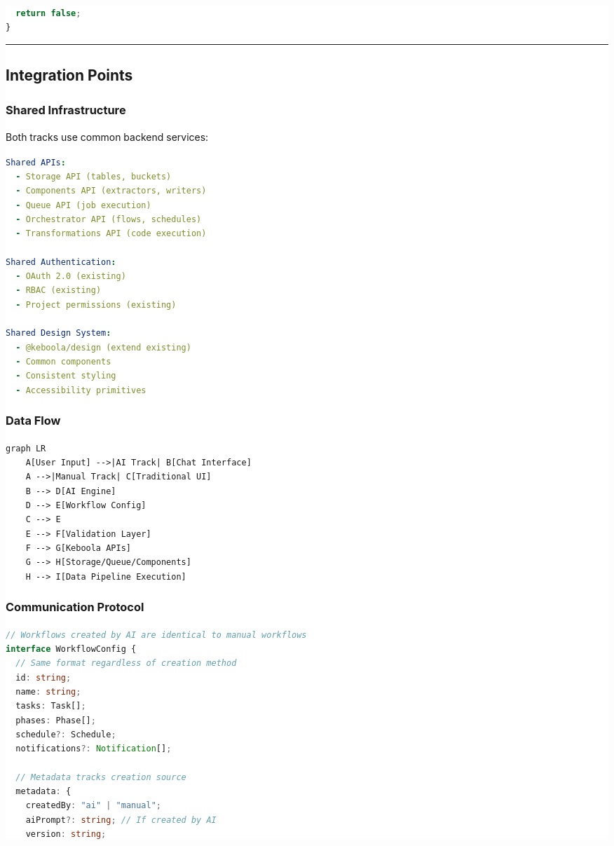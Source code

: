 ```typescript
  return false;
}
```

---

## Integration Points

### Shared Infrastructure

Both tracks use common backend services:

```yaml
Shared APIs:
  - Storage API (tables, buckets)
  - Components API (extractors, writers)
  - Queue API (job execution)
  - Orchestrator API (flows, schedules)
  - Transformations API (code execution)

Shared Authentication:
  - OAuth 2.0 (existing)
  - RBAC (existing)
  - Project permissions (existing)

Shared Design System:
  - @keboola/design (extend existing)
  - Common components
  - Consistent styling
  - Accessibility primitives
```

### Data Flow

```mermaid
graph LR
    A[User Input] -->|AI Track| B[Chat Interface]
    A -->|Manual Track| C[Traditional UI]
    B --> D[AI Engine]
    D --> E[Workflow Config]
    C --> E
    E --> F[Validation Layer]
    F --> G[Keboola APIs]
    G --> H[Storage/Queue/Components]
    H --> I[Data Pipeline Execution]
```

### Communication Protocol

```typescript
// Workflows created by AI are identical to manual workflows
interface WorkflowConfig {
  // Same format regardless of creation method
  id: string;
  name: string;
  tasks: Task[];
  phases: Phase[];
  schedule?: Schedule;
  notifications?: Notification[];

  // Metadata tracks creation source
  metadata: {
    createdBy: "ai" | "manual";
    aiPrompt?: string; // If created by AI
    version: string;
```